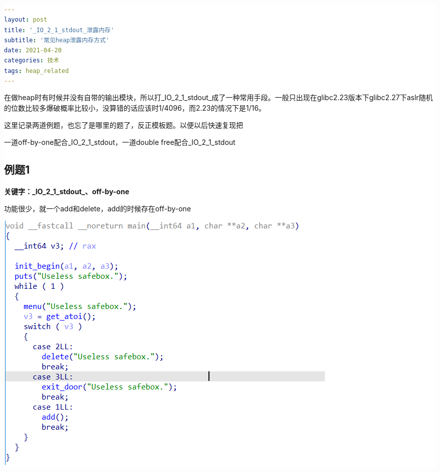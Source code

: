 ```yaml
---
layout: post
title: '_IO_2_1_stdout_泄露内存'
subtitle: '常见heap泄露内存方式'
date: 2021-04-20
categories: 技术
tags: heap_related
---
```


在做heap时有时候并没有自带的输出模块，所以打_IO_2_1_stdout\_成了一种常用手段。一般只出现在glibc2.23版本下glibc2.27下aslr随机的位数比较多爆破概率比较小，没算错的话应该时1/4096，而2.23的情况下是1/16。

这里记录两道例题，也忘了是哪里的题了，反正模板题。以便以后快速复现把

一道off-by-one配合\_IO\_2\_1\_stdout，一道double free配合\_IO\_2\_1\_stdout

## 例题1

**关键字：_IO_2_1_stdout\_、off-by-one**

功能很少，就一个add和delete，add的时候存在off-by-one

![](/picture/heap_related/IO_2_1_stdout_泄露内存/1.png)
